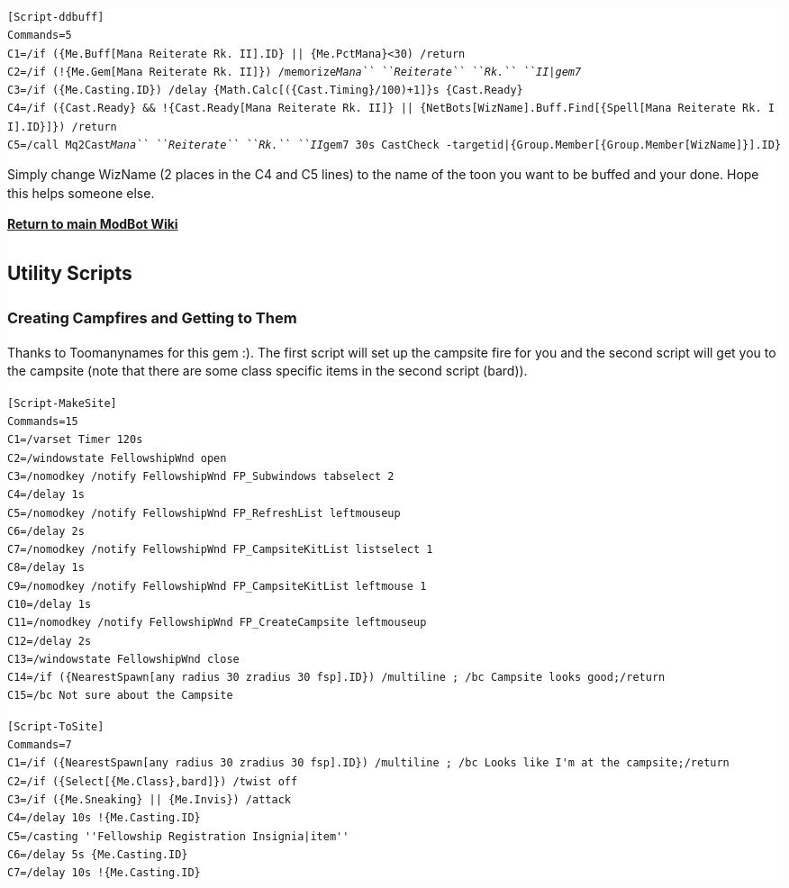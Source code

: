 `[Script-ddbuff]`  
`Commands=5`  
`C1=/if ({Me.Buff[Mana Reiterate Rk. II].ID} || {Me.PctMana}<30) /return`  
`C2=/if (!{Me.Gem[Mana Reiterate Rk. II]}) /memorize`_```Mana`` ``Reiterate`` ``Rk.`` ``II|gem7```_  
`C3=/if ({Me.Casting.ID}) /delay {Math.Calc[({Cast.Timing}/100)+1]}s {Cast.Ready}`  
`C4=/if ({Cast.Ready} && !{Cast.Ready[Mana Reiterate Rk. II]} || {NetBots[WizName].Buff.Find[{Spell[Mana Reiterate Rk. II].ID}]}) /return`  
`C5=/call Mq2Cast`_```Mana`` ``Reiterate`` ``Rk.`` ``II```_`gem7 30s CastCheck -targetid|{Group.Member[{Group.Member[WizName]}].ID}`

Simply change WizName (2 places in the C4 and C5 lines) to the name of the toon you want to be buffed and your done. Hope this helps someone else.

[**Return to main ModBot Wiki**](https://macroquest.org/wiki/index.php/ModBot)

## Utility Scripts

### Creating Campfires and Getting to Them

Thanks to Toomanynames for this gem :\). The first script will set up the campsite fire for you and the second script will get you to the campsite (note that there are some class specific items in the second script \(bard\)).

`[Script-MakeSite]`  
`Commands=15`  
`C1=/varset Timer 120s`  
`C2=/windowstate FellowshipWnd open`  
`C3=/nomodkey /notify FellowshipWnd FP_Subwindows tabselect 2`  
`C4=/delay 1s`  
`C5=/nomodkey /notify FellowshipWnd FP_RefreshList leftmouseup`  
`C6=/delay 2s`  
`C7=/nomodkey /notify FellowshipWnd FP_CampsiteKitList listselect 1`  
`C8=/delay 1s`  
`C9=/nomodkey /notify FellowshipWnd FP_CampsiteKitList leftmouse 1`  
`C10=/delay 1s`  
`C11=/nomodkey /notify FellowshipWnd FP_CreateCampsite leftmouseup`  
`C12=/delay 2s`  
`C13=/windowstate FellowshipWnd close`  
`C14=/if ({NearestSpawn[any radius 30 zradius 30 fsp].ID}) /multiline ; /bc Campsite looks good;/return`  
`C15=/bc Not sure about the Campsite`

`[Script-ToSite]`  
`Commands=7`  
`C1=/if ({NearestSpawn[any radius 30 zradius 30 fsp].ID}) /multiline ; /bc Looks like I'm at the campsite;/return`  
`C2=/if ({Select[{Me.Class},bard]}) /twist off`  
`C3=/if ({Me.Sneaking} || {Me.Invis}) /attack`  
`C4=/delay 10s !{Me.Casting.ID}`  
`C5=/casting ''Fellowship Registration Insignia|item''`  
`C6=/delay 5s {Me.Casting.ID}`  
`C7=/delay 10s !{Me.Casting.ID}`
